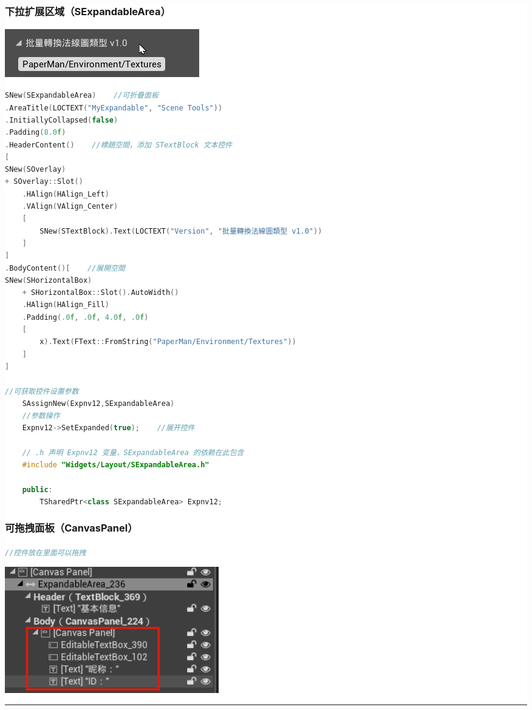 ### 下拉扩展区域（SExpandableArea）

<img src="UE插件.assets/Honeycam 2021-07-21 15-27-31.gif" alt="Honeycam 2021-07-21 15-27-31"/>

```cpp
SNew(SExpandableArea)    //可折疊面板
.AreaTitle(LOCTEXT("MyExpandable", "Scene Tools"))
.InitiallyCollapsed(false)
.Padding(8.0f)
.HeaderContent()    //標題空間，添加 STextBlock 文本控件
[
SNew(SOverlay)
+ SOverlay::Slot()
    .HAlign(HAlign_Left)
    .VAlign(VAlign_Center)
    [
        SNew(STextBlock).Text(LOCTEXT("Version", "批量轉換法線圖類型 v1.0"))
    ]
]
.BodyContent()[    //展開空間
SNew(SHorizontalBox)
    + SHorizontalBox::Slot().AutoWidth()
    .HAlign(HAlign_Fill)
    .Padding(.0f, .0f, 4.0f, .0f)
    [
        x).Text(FText::FromString("PaperMan/Environment/Textures"))
    ]
]

//可获取控件设置参数
    SAssignNew(Expnv12,SExpandableArea)
    //参数操作
    Expnv12->SetExpanded(true);    //展开控件

    // .h 声明 Expnv12 变量，SExpandableArea 的依赖在此包含
    #include "Widgets/Layout/SExpandableArea.h"

    public:
        TSharedPtr<class SExpandableArea> Expnv12;
```

### 可拖拽面板（CanvasPanel）

```cpp
//控件放在里面可以拖拽
```

<img src="UE插件.assets/image-20210818140926743.png" alt="image-20210818140926743" />

---